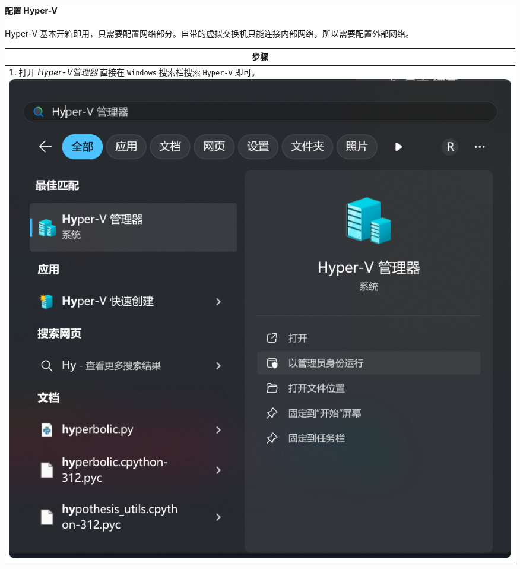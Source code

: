 #### 配置 Hyper-V

Hyper-V 基本开箱即用，只需要配置网络部分。自带的虚拟交换机只能连接内部网络，所以需要配置外部网络。

| 步骤                                                                                                                         |
| ---------------------------------------------------------------------------------------------------------------------------- |
| 1. 打开 *Hyper-V管理器* 直接在 `Windows` 搜索栏搜索 `Hyper-V` 即可。 ![打开Hyper-V管理器](imgs/打开Hyper-V管理器.png)        |